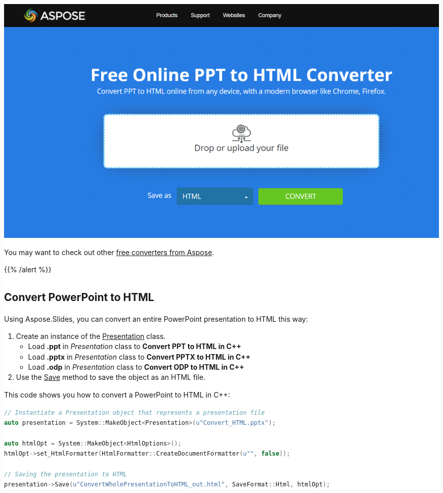 [![todo:image_alt_text](ppt-to-html.png)](https://products.aspose.app/slides/conversion/ppt-to-html)

You may want to check out other [free converters from Aspose](https://products.aspose.app/slides/conversion).

{{% /alert %}} 


## **Convert PowerPoint to HTML**
Using Aspose.Slides, you can convert an entire PowerPoint presentation to HTML this way:

1. Create an instance of the [Presentation](https://reference.aspose.com/slides/cpp/class/aspose.slides.presentation) class.
   * Load **.ppt** in _Presentation_ class to **Convert PPT to HTML in C++**
   * Load **.pptx** in _Presentation_ class to **Convert PPTX to HTML in C++**
   * Load **.odp** in _Presentation_ class to **Convert ODP to HTML in C++**
3. Use the [Save](https://reference.aspose.com/slides/cpp/class/aspose.slides.presentation#a5c310c99c623922fc32e91a6d74f7020) method to save the object as an HTML file.

This code shows you how to convert a PowerPoint to HTML in C++:

```cpp
// Instantiate a Presentation object that represents a presentation file
auto presentation = System::MakeObject<Presentation>(u"Convert_HTML.pptx");
    
auto htmlOpt = System::MakeObject<HtmlOptions>();
htmlOpt->set_HtmlFormatter(HtmlFormatter::CreateDocumentFormatter(u"", false));

// Saving the presentation to HTML
presentation->Save(u"ConvertWholePresentationToHTML_out.html", SaveFormat::Html, htmlOpt);
```
